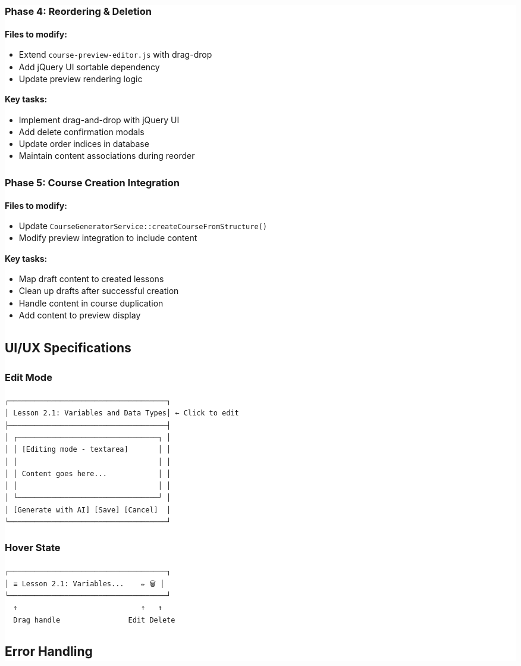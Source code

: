 ### Phase 4: Reordering & Deletion
**Files to modify:**
- Extend `course-preview-editor.js` with drag-drop
- Add jQuery UI sortable dependency
- Update preview rendering logic

**Key tasks:**
- Implement drag-and-drop with jQuery UI
- Add delete confirmation modals
- Update order indices in database
- Maintain content associations during reorder

### Phase 5: Course Creation Integration
**Files to modify:**
- Update `CourseGeneratorService::createCourseFromStructure()`
- Modify preview integration to include content

**Key tasks:**
- Map draft content to created lessons
- Clean up drafts after successful creation
- Handle content in course duplication
- Add content to preview display

## UI/UX Specifications

### Edit Mode
```
┌─────────────────────────────────────┐
│ Lesson 2.1: Variables and Data Types│ ← Click to edit
├─────────────────────────────────────┤
│ ┌─────────────────────────────────┐ │
│ │ [Editing mode - textarea]       │ │
│ │                                 │ │
│ │ Content goes here...            │ │
│ │                                 │ │
│ └─────────────────────────────────┘ │
│ [Generate with AI] [Save] [Cancel]  │
└─────────────────────────────────────┘
```

### Hover State
```
┌─────────────────────────────────────┐
│ ≡ Lesson 2.1: Variables...    ✏️ 🗑️ │
└─────────────────────────────────────┘
  ↑                             ↑   ↑
  Drag handle                Edit Delete
```

## Error Handling
